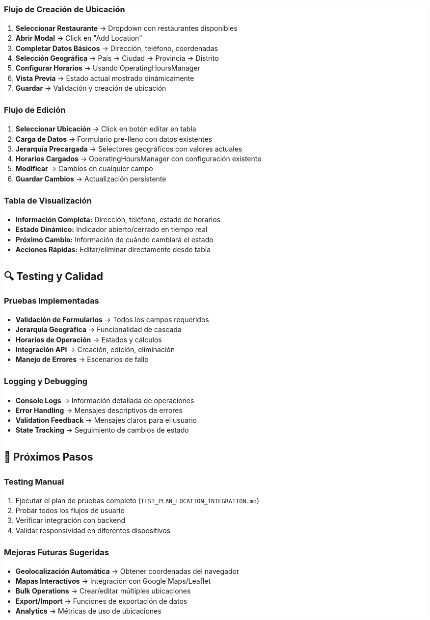 ### Flujo de Creación de Ubicación
1. **Seleccionar Restaurante** → Dropdown con restaurantes disponibles
2. **Abrir Modal** → Click en "Add Location"
3. **Completar Datos Básicos** → Dirección, teléfono, coordenadas
4. **Selección Geográfica** → País → Ciudad → Provincia → Distrito
5. **Configurar Horarios** → Usando OperatingHoursManager
6. **Vista Previa** → Estado actual mostrado dinámicamente
7. **Guardar** → Validación y creación de ubicación

### Flujo de Edición
1. **Seleccionar Ubicación** → Click en botón editar en tabla
2. **Carga de Datos** → Formulario pre-lleno con datos existentes
3. **Jerarquía Precargada** → Selectores geográficos con valores actuales
4. **Horarios Cargados** → OperatingHoursManager con configuración existente
5. **Modificar** → Cambios en cualquier campo
6. **Guardar Cambios** → Actualización persistente

### Tabla de Visualización
- **Información Completa:** Dirección, teléfono, estado de horarios
- **Estado Dinámico:** Indicador abierto/cerrado en tiempo real
- **Próximo Cambio:** Información de cuándo cambiará el estado
- **Acciones Rápidas:** Editar/eliminar directamente desde tabla

## 🔍 Testing y Calidad

### Pruebas Implementadas
- **Validación de Formularios** → Todos los campos requeridos
- **Jerarquía Geográfica** → Funcionalidad de cascada
- **Horarios de Operación** → Estados y cálculos
- **Integración API** → Creación, edición, eliminación
- **Manejo de Errores** → Escenarios de fallo

### Logging y Debugging
- **Console Logs** → Información detallada de operaciones
- **Error Handling** → Mensajes descriptivos de errores
- **Validation Feedback** → Mensajes claros para el usuario
- **State Tracking** → Seguimiento de cambios de estado

## 🚀 Próximos Pasos

### Testing Manual
1. Ejecutar el plan de pruebas completo (`TEST_PLAN_LOCATION_INTEGRATION.md`)
2. Probar todos los flujos de usuario
3. Verificar integración con backend
4. Validar responsividad en diferentes dispositivos

### Mejoras Futuras Sugeridas
- **Geolocalización Automática** → Obtener coordenadas del navegador
- **Mapas Interactivos** → Integración con Google Maps/Leaflet
- **Bulk Operations** → Crear/editar múltiples ubicaciones
- **Export/Import** → Funciones de exportación de datos
- **Analytics** → Métricas de uso de ubicaciones
